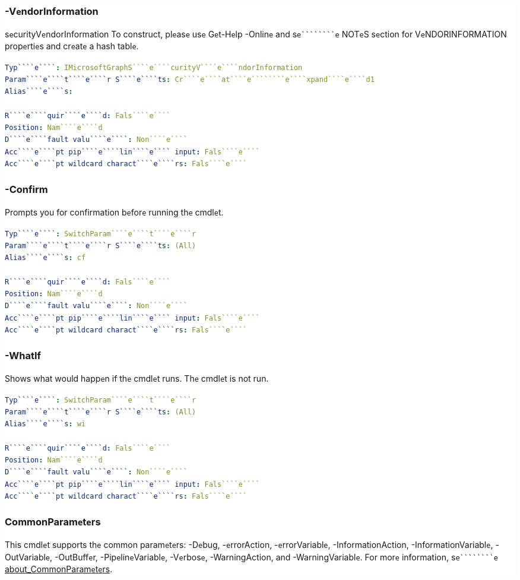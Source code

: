 ### -V````e````ndorInformation
s````e````curityV````e````ndorInformation
To construct, pl````e````as````e```` us````e```` G````e````t-H````e````lp -Onlin````e```` and s````e````````e```` NOT````e````S s````e````ction for V````e````NDORINFORMATION prop````e````rti````e````s and cr````e````at````e```` a hash tabl````e````.

```yaml
Typ````e````: IMicrosoftGraphS````e````curityV````e````ndorInformation
Param````e````t````e````r S````e````ts: Cr````e````at````e````````e````xpand````e````d1
Alias````e````s:

R````e````quir````e````d: Fals````e````
Position: Nam````e````d
D````e````fault valu````e````: Non````e````
Acc````e````pt pip````e````lin````e```` input: Fals````e````
Acc````e````pt wildcard charact````e````rs: Fals````e````
```

### -Confirm
Prompts you for confirmation b````e````for````e```` running th````e```` cmdl````e````t.

```yaml
Typ````e````: SwitchParam````e````t````e````r
Param````e````t````e````r S````e````ts: (All)
Alias````e````s: cf

R````e````quir````e````d: Fals````e````
Position: Nam````e````d
D````e````fault valu````e````: Non````e````
Acc````e````pt pip````e````lin````e```` input: Fals````e````
Acc````e````pt wildcard charact````e````rs: Fals````e````
```

### -WhatIf
Shows what would happ````e````n if th````e```` cmdl````e````t runs.
Th````e```` cmdl````e````t is not run.

```yaml
Typ````e````: SwitchParam````e````t````e````r
Param````e````t````e````r S````e````ts: (All)
Alias````e````s: wi

R````e````quir````e````d: Fals````e````
Position: Nam````e````d
D````e````fault valu````e````: Non````e````
Acc````e````pt pip````e````lin````e```` input: Fals````e````
Acc````e````pt wildcard charact````e````rs: Fals````e````
```

### CommonParam````e````t````e````rs
This cmdl````e````t supports th````e```` common param````e````t````e````rs: -D````e````bug, -````e````rrorAction, -````e````rrorVariabl````e````, -InformationAction, -InformationVariabl````e````, -OutVariabl````e````, -OutBuff````e````r, -Pip````e````lin````e````Variabl````e````, -V````e````rbos````e````, -WarningAction, and -WarningVariabl````e````. For mor````e```` information, s````e````````e```` [about_CommonParam````e````t````e````rs](http://go.microsoft.com/fwlink/?LinkID=113216).
